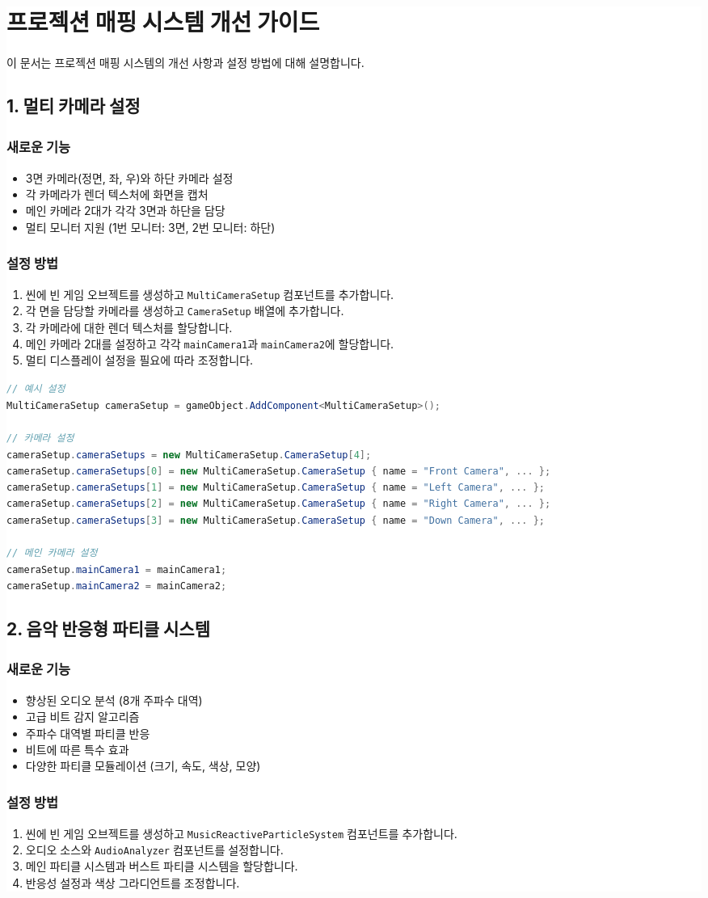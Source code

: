 # 프로젝션 매핑 시스템 개선 가이드

이 문서는 프로젝션 매핑 시스템의 개선 사항과 설정 방법에 대해 설명합니다.

## 1. 멀티 카메라 설정

### 새로운 기능
- 3면 카메라(정면, 좌, 우)와 하단 카메라 설정
- 각 카메라가 렌더 텍스처에 화면을 캡처
- 메인 카메라 2대가 각각 3면과 하단을 담당
- 멀티 모니터 지원 (1번 모니터: 3면, 2번 모니터: 하단)

### 설정 방법
1. 씬에 빈 게임 오브젝트를 생성하고 `MultiCameraSetup` 컴포넌트를 추가합니다.
2. 각 면을 담당할 카메라를 생성하고 `CameraSetup` 배열에 추가합니다.
3. 각 카메라에 대한 렌더 텍스처를 할당합니다.
4. 메인 카메라 2대를 설정하고 각각 `mainCamera1`과 `mainCamera2`에 할당합니다.
5. 멀티 디스플레이 설정을 필요에 따라 조정합니다.

```csharp
// 예시 설정
MultiCameraSetup cameraSetup = gameObject.AddComponent<MultiCameraSetup>();

// 카메라 설정
cameraSetup.cameraSetups = new MultiCameraSetup.CameraSetup[4];
cameraSetup.cameraSetups[0] = new MultiCameraSetup.CameraSetup { name = "Front Camera", ... };
cameraSetup.cameraSetups[1] = new MultiCameraSetup.CameraSetup { name = "Left Camera", ... };
cameraSetup.cameraSetups[2] = new MultiCameraSetup.CameraSetup { name = "Right Camera", ... };
cameraSetup.cameraSetups[3] = new MultiCameraSetup.CameraSetup { name = "Down Camera", ... };

// 메인 카메라 설정
cameraSetup.mainCamera1 = mainCamera1;
cameraSetup.mainCamera2 = mainCamera2;
```

## 2. 음악 반응형 파티클 시스템

### 새로운 기능
- 향상된 오디오 분석 (8개 주파수 대역)
- 고급 비트 감지 알고리즘
- 주파수 대역별 파티클 반응
- 비트에 따른 특수 효과
- 다양한 파티클 모듈레이션 (크기, 속도, 색상, 모양)

### 설정 방법
1. 씬에 빈 게임 오브젝트를 생성하고 `MusicReactiveParticleSystem` 컴포넌트를 추가합니다.
2. 오디오 소스와 `AudioAnalyzer` 컴포넌트를 설정합니다.
3. 메인 파티클 시스템과 버스트 파티클 시스템을 할당합니다.
4. 반응성 설정과 색상 그라디언트를 조정합니다.
